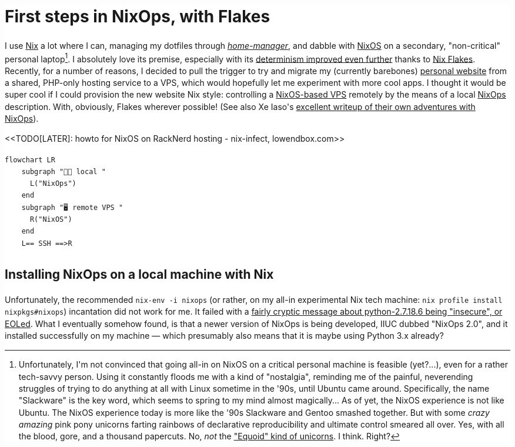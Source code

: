 # First steps in NixOps, with Flakes

I use [Nix] a lot where I can,
managing my dotfiles through *[home-manager]*,
and dabble with [NixOS] on a secondary, "non-critical" personal laptop[^nixos-slackware].
I absolutely love its premise,
especially with its [determinism improved even further][flake-det] thanks to [Nix Flakes][flakes].
Recently, for a number of reasons, I decided to pull the trigger
to try and migrate my (currently barebones) [personal website][akavel]
from a shared, PHP-only hosting service to a VPS,
which would hopefully let me experiment with more cool apps.
I thought it would be super cool if I could provision the new website Nix style:
controlling a [NixOS-based VPS][nixos-hosting] remotely
by the means of a local [NixOps] description.
With, obviously, Flakes wherever possible!
(See also Xe Iaso's [excellent writeup of their own adventures with NixOps][xe-nixops]).

[^nixos-slackware]:
    Unfortunately, I'm not convinced that going all-in on NixOS on a
    critical personal machine is feasible (yet?...), even for a rather tech-savvy person.
    Using it constantly floods me with a kind of "nostalgia",
    reminding me of the painful, neverending struggles of trying to do anything
    at all with Linux sometime in the '90s, until Ubuntu came around.
    Specifically, the name "Slackware" is the key word,
    which seems to spring to my mind almost magically...
    As of yet, the NixOS experience is not like Ubuntu.
    The NixOS experience today is more like the '90s Slackware and Gentoo
    smashed together. But with some *crazy amazing* pink pony unicorns farting
    rainbows of declarative reproducibility and ultimate control
    smeared all over. Yes, with all the blood, gore, and a thousand papercuts.
    No, *not* the ["Equoid" kind of unicorns](https://www.tor.com/2013/09/24/equoid/).
    I think. Right?

[Nix]: https://en.wikipedia.org/wiki/Nix_(package_manager)
[NixOS]: https://en.wikipedia.org/wiki/NixOS
[home-manager]: https://github.com/nix-community/home-manager
[flakes]: https://nixos.wiki/wiki/Flakes
[flake-det]: https://www.tweag.io/blog/2020-05-25-flakes/
[akavel]: http://akavel.com
[nixos-hosting]: https://nixos.wiki/wiki/NixOS_friendly_hosters
[NixOps]: https://nixos.org/nixops
[xe-nixops]: https://xeiaso.net/blog/backslash-kubernetes-2021-01-03

<<TODO[LATER]: howto for NixOS on RackNerd hosting - nix-infect, lowendbox.com>>

```mermaid
flowchart LR
    subgraph "👨‍💻 local "
      L("NixOps")
    end
    subgraph "🖥 remote VPS "
      R("NixOS")
    end
    L== SSH ==>R
```


## Installing NixOps on a local machine with Nix

Unfortunately, the recommended `nix-env -i nixops`
(or rather, on my all-in experimental Nix tech machine: `nix profile install nixpkgs#nixops`)
incantation did not work for me.
It failed with a [fairly cryptic message about python-2.7.18.6 being "insecure", or EOLed][py2insecure].
What I eventually somehow found, is that a newer version of NixOps is being developed,
IIUC dubbed "NixOps 2.0", and it installed successfully on my machine
— which presumably also means that it is maybe using Python 3.x already?


[py2insecure]: https://github.com/NixOS/nixops/issues/1564
[nixops2-flakes]: https://nixops.readthedocs.io/en/latest/manual/migrating.html
[nixops-doc]: https://nixos.org/nixops/manual
[nixops-doc-today]: https://hydra.nixos.org/build/115931128/download/1/manual/manual.html
[nixops2-nodoc]: https://github.com/NixOS/nixops/issues/1553
[nixops17-note]: https://github.com/NixOS/nixops/issues/1452#issue-862860327